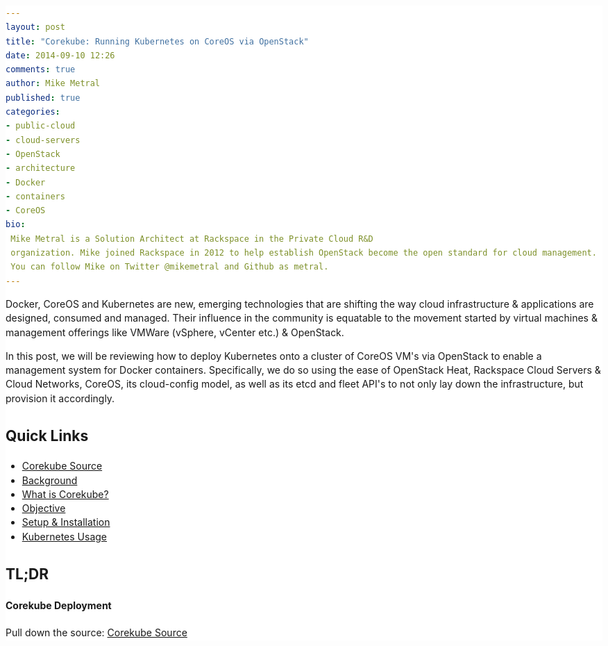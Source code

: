 ```yaml
---
layout: post
title: "Corekube: Running Kubernetes on CoreOS via OpenStack"
date: 2014-09-10 12:26
comments: true
author: Mike Metral
published: true
categories:
- public-cloud
- cloud-servers
- OpenStack
- architecture
- Docker
- containers
- CoreOS
bio:
 Mike Metral is a Solution Architect at Rackspace in the Private Cloud R&D
 organization. Mike joined Rackspace in 2012 to help establish OpenStack become the open standard for cloud management.
 You can follow Mike on Twitter @mikemetral and Github as metral.
---
```


Docker, CoreOS and Kubernetes are new, emerging technologies that are
shifting the way cloud infrastructure & applications are designed,
consumed and managed. Their influence in the community is
equatable to the movement started by virtual machines & management
offerings like VMWare (vSphere, vCenter etc.) & OpenStack.

In this post, we will be reviewing how to deploy Kubernetes onto a cluster of CoreOS VM's
via OpenStack to enable a management system for Docker containers.
Specifically, we do so using the ease of OpenStack Heat, Rackspace Cloud Servers & Cloud Networks,
CoreOS, its cloud-config model, as well as its etcd and fleet API's to not only
lay down the infrastructure, but provision it accordingly.



## Quick Links
* [Corekube Source](https://github.com/metral/corekube)
* [Background](#background)
* [What is Corekube?](#corekube)
* [Objective](#objective)
* [Setup & Installation](#setup)
* [Kubernetes Usage](#usage)

## TL;DR

#### Corekube Deployment

Pull down the source: [Corekube Source](https://github.com/metral/corekube)

